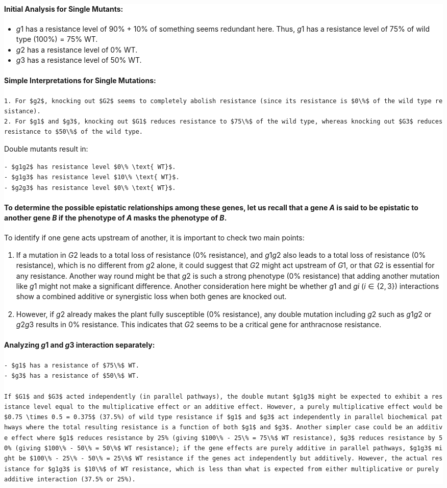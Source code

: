 #### Initial Analysis for Single Mutants:

- $g1$ has a resistance level of 90% + 10% of something seems redundant here. Thus, $g1$ has a resistance level of $75\% \text{ of wild type (100\%)} = 75\% \text{ WT}$.
- $g2$ has a resistance level of $0\% \text{ WT}$.
- $g3$ has a resistance level of $50\% \text{ WT}$.

#### Simple Interpretations for Single Mutations:
    
    1. For $g2$, knocking out $G2$ seems to completely abolish resistance (since its resistance is $0\%$ of the wild type resistance).
    2. For $g1$ and $g3$, knocking out $G1$ reduces resistance to $75\%$ of the wild type, whereas knocking out $G3$ reduces resistance to $50\%$ of the wild type.

Double mutants result in:
    
    - $g1g2$ has resistance level $0\% \text{ WT}$.
    - $g1g3$ has resistance level $10\% \text{ WT}$.
    - $g2g3$ has resistance level $0\% \text{ WT}$.

#### To determine the possible epistatic relationships among these genes, let us recall that a gene $A$ is said to be epistatic to another gene $B$ if the phenotype of $A$ masks the phenotype of $B$.

To identify if one gene acts upstream of another, it is important to check two main points:

1. If a mutation in $G2$ leads to a total loss of resistance ($0\%$ resistance), and $g1g2$ also leads to a total loss of resistance ($0\%$ resistance), which is no different from $g2$ alone, it could suggest that $G2$ might act upstream of $G1$, or that $G2$ is essential for any resistance. Another way round might be that $g2$ is such a strong phenotype ($0\%$ resistance) that adding another mutation like $g1$ might not make a significant difference. Another consideration here might be whether $g1$ and $gi$ ($i \in \{2,3\}$) interactions show a combined additive or synergistic loss when both genes are knocked out.

2. However, if $g2$ already makes the plant fully susceptible ($0\%$ resistance), any double mutation including $g2$ such as $g1g2$ or $g2g3$ results in $0\%$ resistance. This indicates that $G2$ seems to be a critical gene for anthracnose resistance.
    
#### Analyzing $g1$ and $g3$ interaction separately:
    
    - $g1$ has a resistance of $75\%$ WT.
    - $g3$ has a resistance of $50\%$ WT.
    
    If $G1$ and $G3$ acted independently (in parallel pathways), the double mutant $g1g3$ might be expected to exhibit a resistance level equal to the multiplicative effect or an additive effect. However, a purely multiplicative effect would be $0.75 \times 0.5 = 0.375$ (37.5%) of wild type resistance if $g1$ and $g3$ act independently in parallel biochemical pathways where the total resulting resistance is a function of both $g1$ and $g3$. Another simpler case could be an additive effect where $g1$ reduces resistance by 25% (giving $100\% - 25\% = 75\%$ WT resistance), $g3$ reduces resistance by 50% (giving $100\% - 50\% = 50\%$ WT resistance); if the gene effects are purely additive in parallel pathways, $g1g3$ might be $100\% - 25\% - 50\% = 25\%$ WT resistance if the genes act independently but additively. However, the actual resistance for $g1g3$ is $10\%$ of WT resistance, which is less than what is expected from either multiplicative or purely additive interaction (37.5% or 25%).
